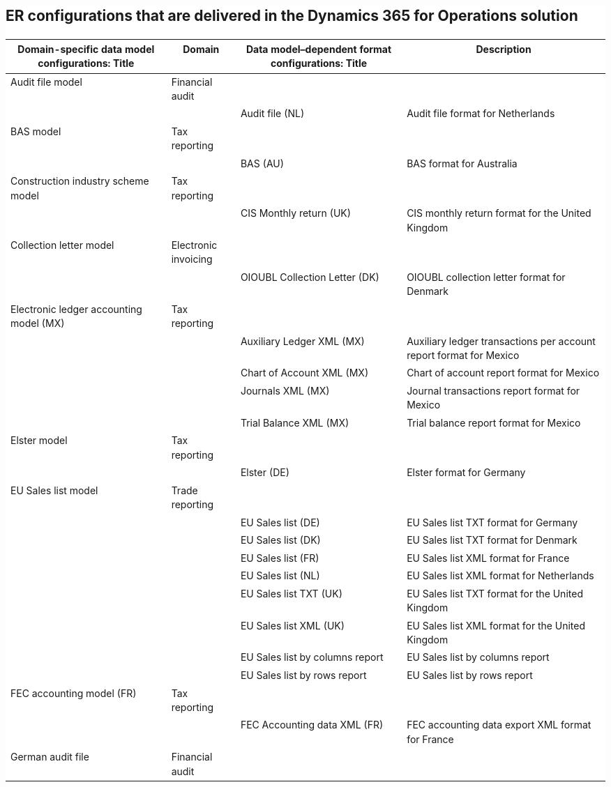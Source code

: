 ## ER configurations that are delivered in the Dynamics 365 for Operations solution
| Domain-specific data model configurations: Title | Domain                | Data model–dependent format configurations: Title | Description                                                        |
|--------------------------------------------------|-----------------------|---------------------------------------------------|--------------------------------------------------------------------|
| Audit file model                                 | Financial audit       |                                                   |                                                                    |
|                                                  |                       | Audit file (NL)                                   | Audit file format for Netherlands                                  |
| BAS model                                        | Tax reporting         |                                                   |                                                                    |
|                                                  |                       | BAS (AU)                                          | BAS format for Australia                                           |
| Construction industry scheme model               | Tax reporting         |                                                   |                                                                    |
|                                                  |                       | CIS Monthly return (UK)                           | CIS monthly return format for the United Kingdom                   |
| Collection letter model                          | Electronic invoicing  |                                                   |                                                                    |
|                                                  |                       | OIOUBL Collection Letter (DK)                     | OIOUBL collection letter format for Denmark                        |
| Electronic ledger accounting model (MX)          | Tax reporting         |                                                   |                                                                    |
|                                                  |                       | Auxiliary Ledger XML (MX)                         | Auxiliary ledger transactions per account report format for Mexico |
|                                                  |                       | Chart of Account XML (MX)                         | Chart of account report format for Mexico                          |
|                                                  |                       | Journals XML (MX)                                 | Journal transactions report format for Mexico                      |
|                                                  |                       | Trial Balance XML (MX)                            | Trial balance report format for Mexico                             |
| Elster model                                     | Tax reporting         |                                                   |                                                                    |
|                                                  |                       | Elster (DE)                                       | Elster format for Germany                                          |
| EU Sales list model                              | Trade reporting       |                                                   |                                                                    |
|                                                  |                       | EU Sales list (DE)                                | EU Sales list TXT format for Germany                               |
|                                                  |                       | EU Sales list (DK)                                | EU Sales list TXT format for Denmark                               |
|                                                  |                       | EU Sales list (FR)                                | EU Sales list XML format for France                                |
|                                                  |                       | EU Sales list (NL)                                | EU Sales list XML format for Netherlands                           |
|                                                  |                       | EU Sales list TXT (UK)                            | EU Sales list TXT format for the United Kingdom                    |
|                                                  |                       | EU Sales list XML (UK)                            | EU Sales list XML format for the United Kingdom                    |
|                                                  |                       | EU Sales list by columns report                   | EU Sales list by columns report                                    |
|                                                  |                       | EU Sales list by rows report                      | EU Sales list by rows report                                       |
| FEC accounting model (FR)                        | Tax reporting         |                                                   |                                                                    |
|                                                  |                       | FEC Accounting data XML (FR)                      | FEC accounting data export XML format for France                   |
| German audit file                                | Financial audit       |                                                   |                                                                    |